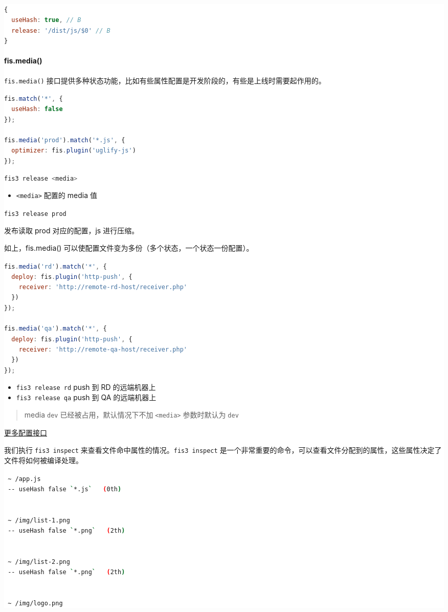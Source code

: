   ```js
  {
    useHash: true, // B
    release: '/dist/js/$0' // B
  }
  ```

#### fis.media()

`fis.media()` 接口提供多种状态功能，比如有些属性配置是开发阶段的，有些是上线时需要起作用的。

```js
fis.match('*', {
  useHash: false
});

fis.media('prod').match('*.js', {
  optimizer: fis.plugin('uglify-js')
});
```

```bash
fis3 release <media>
```
- `<media>` 配置的 media 值

```bash
fis3 release prod
```

发布读取 prod 对应的配置，js 进行压缩。

如上，fis.media() 可以使配置文件变为多份（多个状态，一个状态一份配置）。

```js
fis.media('rd').match('*', {
  deploy: fis.plugin('http-push', {
    receiver: 'http://remote-rd-host/receiver.php'
  })
});

fis.media('qa').match('*', {
  deploy: fis.plugin('http-push', {
    receiver: 'http://remote-qa-host/receiver.php'
  })
});
```

- `fis3 release rd` push 到 RD 的远端机器上
- `fis3 release qa` push 到 QA 的远端机器上

> media `dev` 已经被占用，默认情况下不加 `<media>` 参数时默认为 `dev`

[更多配置接口](../api/config-api.md)

我们执行 `fis3 inspect` 来查看文件命中属性的情况。`fis3 inspect` 是一个非常重要的命令，可以查看文件分配到的属性，这些属性决定了文件将如何被编译处理。

```bash
 ~ /app.js
 -- useHash false `*.js`   (0th)


 ~ /img/list-1.png
 -- useHash false `*.png`   (2th)


 ~ /img/list-2.png
 -- useHash false `*.png`   (2th)


 ~ /img/logo.png
```